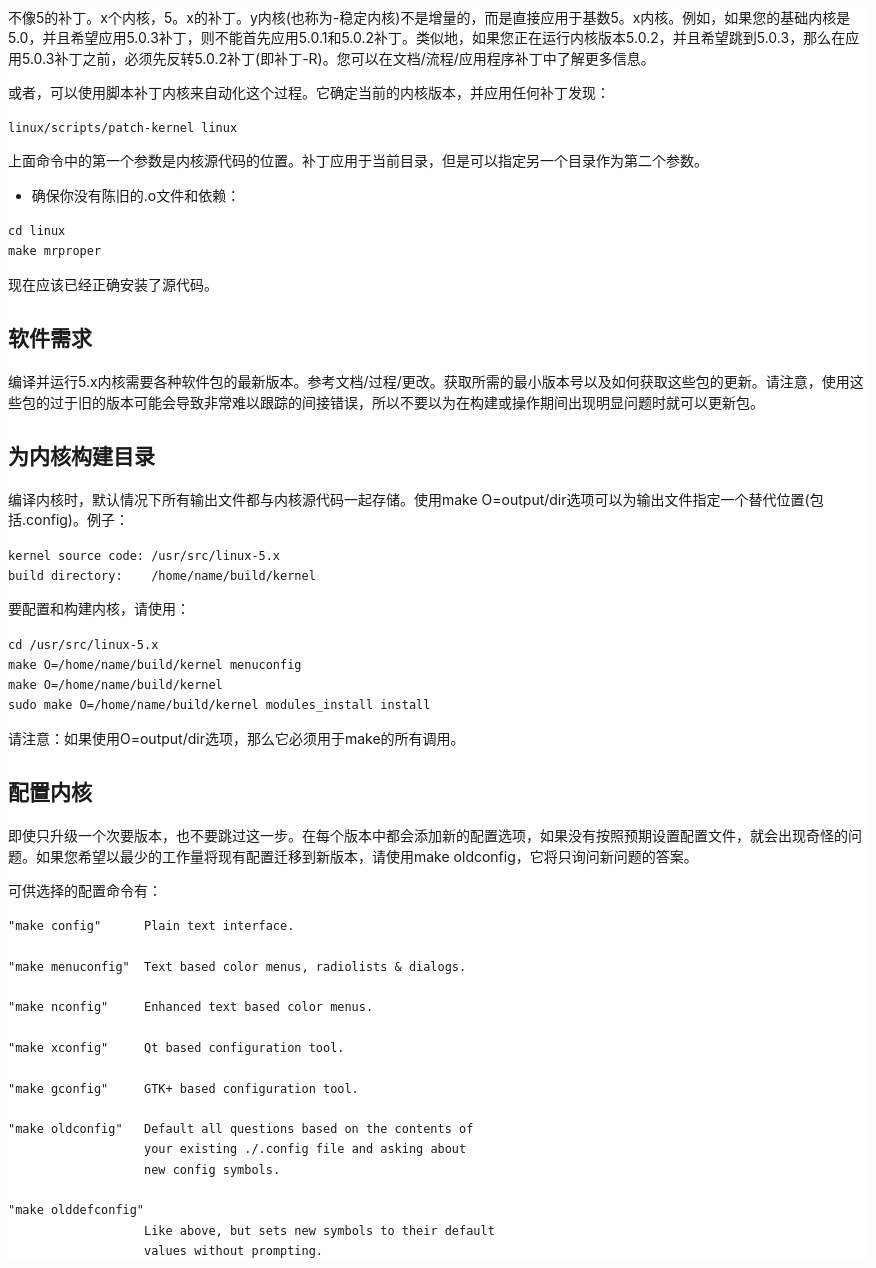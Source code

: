 不像5的补丁。x个内核，5。x的补丁。y内核(也称为-稳定内核)不是增量的，而是直接应用于基数5。x内核。例如，如果您的基础内核是5.0，并且希望应用5.0.3补丁，则不能首先应用5.0.1和5.0.2补丁。类似地，如果您正在运行内核版本5.0.2，并且希望跳到5.0.3，那么在应用5.0.3补丁之前，必须先反转5.0.2补丁(即补丁-R)。您可以在文档/流程/应用程序补丁中了解更多信息。

或者，可以使用脚本补丁内核来自动化这个过程。它确定当前的内核版本，并应用任何补丁发现：

```
linux/scripts/patch-kernel linux
```

上面命令中的第一个参数是内核源代码的位置。补丁应用于当前目录，但是可以指定另一个目录作为第二个参数。

- 确保你没有陈旧的.o文件和依赖：

```
cd linux
make mrproper
```

现在应该已经正确安装了源代码。

## 软件需求

编译并运行5.x内核需要各种软件包的最新版本。参考文档/过程/更改。获取所需的最小版本号以及如何获取这些包的更新。请注意，使用这些包的过于旧的版本可能会导致非常难以跟踪的间接错误，所以不要以为在构建或操作期间出现明显问题时就可以更新包。

## 为内核构建目录

编译内核时，默认情况下所有输出文件都与内核源代码一起存储。使用make O=output/dir选项可以为输出文件指定一个替代位置(包括.config)。例子：

```
kernel source code: /usr/src/linux-5.x
build directory:    /home/name/build/kernel
```

要配置和构建内核，请使用：

```
cd /usr/src/linux-5.x
make O=/home/name/build/kernel menuconfig
make O=/home/name/build/kernel
sudo make O=/home/name/build/kernel modules_install install
```

请注意：如果使用O=output/dir选项，那么它必须用于make的所有调用。

## 配置内核

即使只升级一个次要版本，也不要跳过这一步。在每个版本中都会添加新的配置选项，如果没有按照预期设置配置文件，就会出现奇怪的问题。如果您希望以最少的工作量将现有配置迁移到新版本，请使用make oldconfig，它将只询问新问题的答案。

可供选择的配置命令有：

```
"make config"      Plain text interface.

"make menuconfig"  Text based color menus, radiolists & dialogs.

"make nconfig"     Enhanced text based color menus.

"make xconfig"     Qt based configuration tool.

"make gconfig"     GTK+ based configuration tool.

"make oldconfig"   Default all questions based on the contents of
                   your existing ./.config file and asking about
                   new config symbols.

"make olddefconfig"
                   Like above, but sets new symbols to their default
                   values without prompting.
```